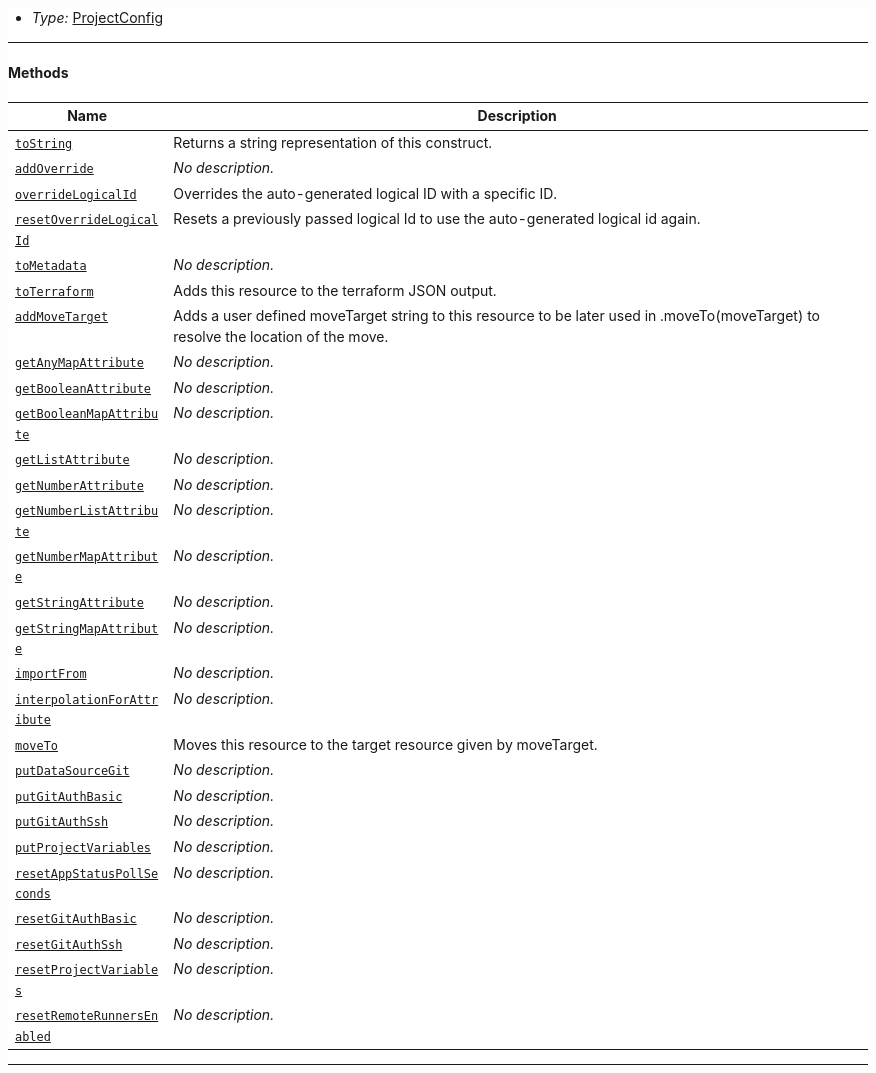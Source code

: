 - *Type:* <a href="#@cdktf/provider-waypoint.project.ProjectConfig">ProjectConfig</a>

---

#### Methods <a name="Methods" id="Methods"></a>

| **Name** | **Description** |
| --- | --- |
| <code><a href="#@cdktf/provider-waypoint.project.Project.toString">toString</a></code> | Returns a string representation of this construct. |
| <code><a href="#@cdktf/provider-waypoint.project.Project.addOverride">addOverride</a></code> | *No description.* |
| <code><a href="#@cdktf/provider-waypoint.project.Project.overrideLogicalId">overrideLogicalId</a></code> | Overrides the auto-generated logical ID with a specific ID. |
| <code><a href="#@cdktf/provider-waypoint.project.Project.resetOverrideLogicalId">resetOverrideLogicalId</a></code> | Resets a previously passed logical Id to use the auto-generated logical id again. |
| <code><a href="#@cdktf/provider-waypoint.project.Project.toMetadata">toMetadata</a></code> | *No description.* |
| <code><a href="#@cdktf/provider-waypoint.project.Project.toTerraform">toTerraform</a></code> | Adds this resource to the terraform JSON output. |
| <code><a href="#@cdktf/provider-waypoint.project.Project.addMoveTarget">addMoveTarget</a></code> | Adds a user defined moveTarget string to this resource to be later used in .moveTo(moveTarget) to resolve the location of the move. |
| <code><a href="#@cdktf/provider-waypoint.project.Project.getAnyMapAttribute">getAnyMapAttribute</a></code> | *No description.* |
| <code><a href="#@cdktf/provider-waypoint.project.Project.getBooleanAttribute">getBooleanAttribute</a></code> | *No description.* |
| <code><a href="#@cdktf/provider-waypoint.project.Project.getBooleanMapAttribute">getBooleanMapAttribute</a></code> | *No description.* |
| <code><a href="#@cdktf/provider-waypoint.project.Project.getListAttribute">getListAttribute</a></code> | *No description.* |
| <code><a href="#@cdktf/provider-waypoint.project.Project.getNumberAttribute">getNumberAttribute</a></code> | *No description.* |
| <code><a href="#@cdktf/provider-waypoint.project.Project.getNumberListAttribute">getNumberListAttribute</a></code> | *No description.* |
| <code><a href="#@cdktf/provider-waypoint.project.Project.getNumberMapAttribute">getNumberMapAttribute</a></code> | *No description.* |
| <code><a href="#@cdktf/provider-waypoint.project.Project.getStringAttribute">getStringAttribute</a></code> | *No description.* |
| <code><a href="#@cdktf/provider-waypoint.project.Project.getStringMapAttribute">getStringMapAttribute</a></code> | *No description.* |
| <code><a href="#@cdktf/provider-waypoint.project.Project.importFrom">importFrom</a></code> | *No description.* |
| <code><a href="#@cdktf/provider-waypoint.project.Project.interpolationForAttribute">interpolationForAttribute</a></code> | *No description.* |
| <code><a href="#@cdktf/provider-waypoint.project.Project.moveTo">moveTo</a></code> | Moves this resource to the target resource given by moveTarget. |
| <code><a href="#@cdktf/provider-waypoint.project.Project.putDataSourceGit">putDataSourceGit</a></code> | *No description.* |
| <code><a href="#@cdktf/provider-waypoint.project.Project.putGitAuthBasic">putGitAuthBasic</a></code> | *No description.* |
| <code><a href="#@cdktf/provider-waypoint.project.Project.putGitAuthSsh">putGitAuthSsh</a></code> | *No description.* |
| <code><a href="#@cdktf/provider-waypoint.project.Project.putProjectVariables">putProjectVariables</a></code> | *No description.* |
| <code><a href="#@cdktf/provider-waypoint.project.Project.resetAppStatusPollSeconds">resetAppStatusPollSeconds</a></code> | *No description.* |
| <code><a href="#@cdktf/provider-waypoint.project.Project.resetGitAuthBasic">resetGitAuthBasic</a></code> | *No description.* |
| <code><a href="#@cdktf/provider-waypoint.project.Project.resetGitAuthSsh">resetGitAuthSsh</a></code> | *No description.* |
| <code><a href="#@cdktf/provider-waypoint.project.Project.resetProjectVariables">resetProjectVariables</a></code> | *No description.* |
| <code><a href="#@cdktf/provider-waypoint.project.Project.resetRemoteRunnersEnabled">resetRemoteRunnersEnabled</a></code> | *No description.* |

---